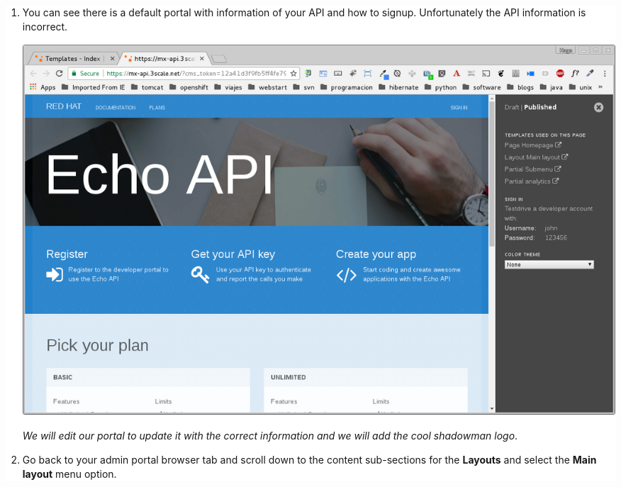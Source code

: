 1. You can see there is a default portal with information of your API and how to signup. Unfortunately the API information is incorrect.

    ![12-devportal-overview.png](images/12-devportal-overview.png)

    *We will edit our portal to update it with the correct information and we will add the cool shadowman logo*.

1. Go back to your admin portal browser tab and scroll down to the content sub-sections for the **Layouts** and select the **Main layout** menu option.
